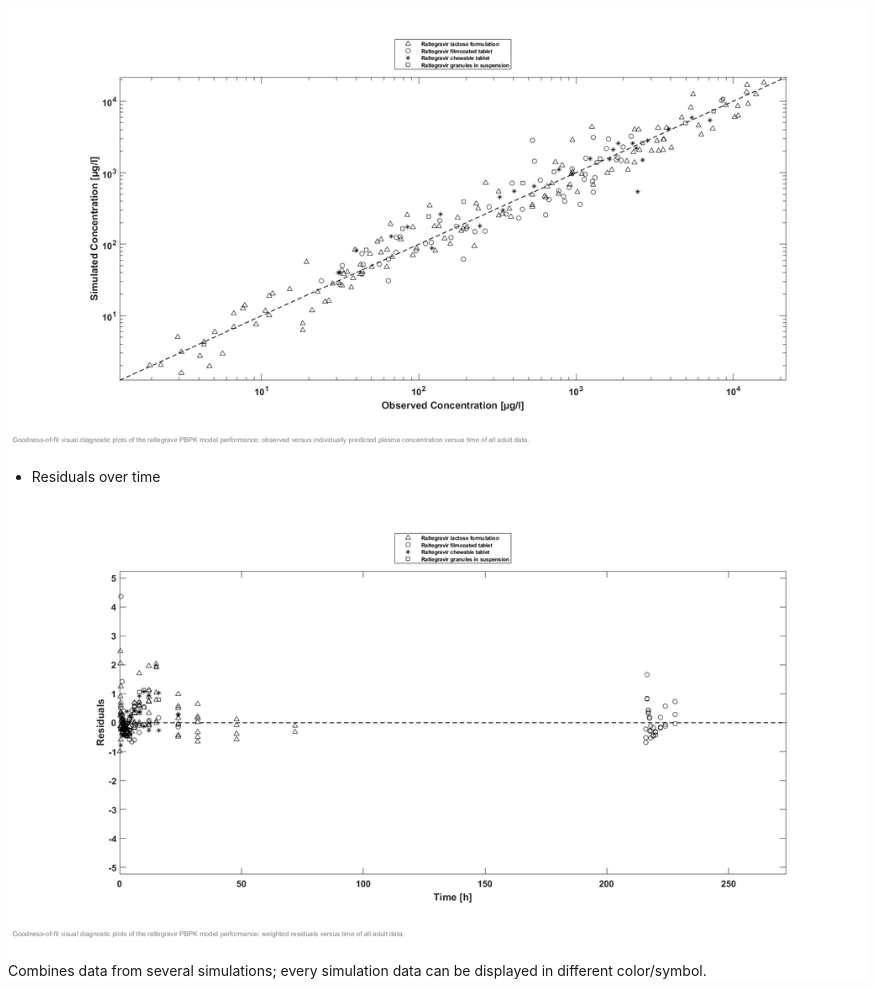 ![](../assets/images/part-5/001-plotGOFMergedPredictedVsObserved.png)

- Residuals over time

![](../assets/images/part-5/003-plotGOFMergedResidualsOverTime.png)

Combines data from several simulations; every simulation data can be displayed in different color/symbol.
